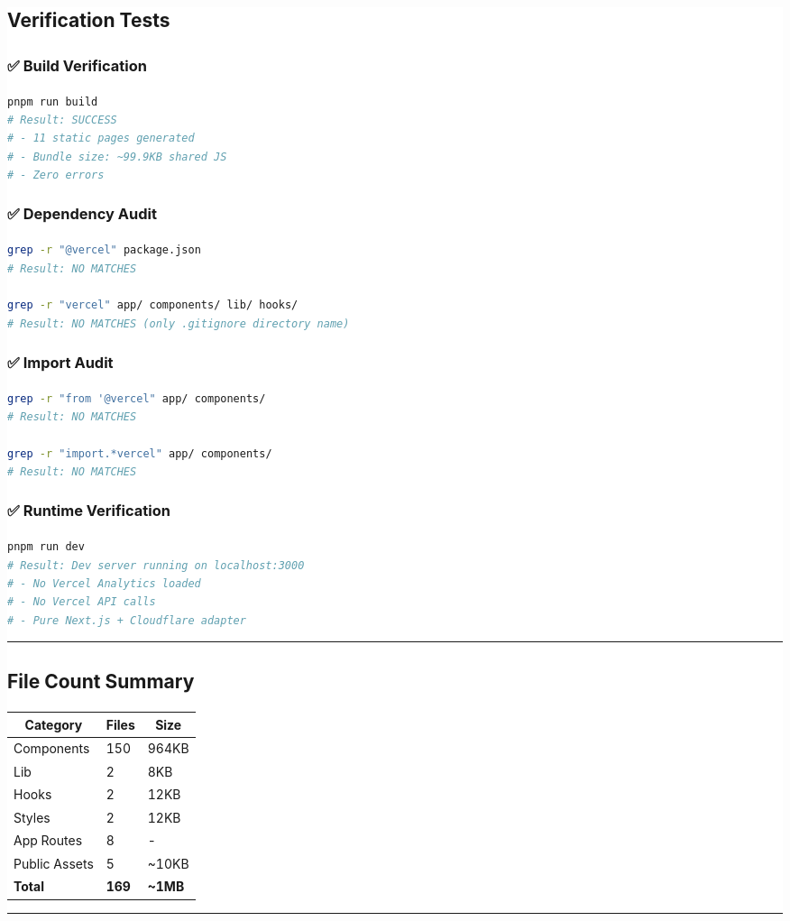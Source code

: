 
## Verification Tests

### ✅ Build Verification
```bash
pnpm run build
# Result: SUCCESS
# - 11 static pages generated
# - Bundle size: ~99.9KB shared JS
# - Zero errors
```

### ✅ Dependency Audit
```bash
grep -r "@vercel" package.json
# Result: NO MATCHES

grep -r "vercel" app/ components/ lib/ hooks/
# Result: NO MATCHES (only .gitignore directory name)
```

### ✅ Import Audit
```bash
grep -r "from '@vercel" app/ components/
# Result: NO MATCHES

grep -r "import.*vercel" app/ components/
# Result: NO MATCHES
```

### ✅ Runtime Verification
```bash
pnpm run dev
# Result: Dev server running on localhost:3000
# - No Vercel Analytics loaded
# - No Vercel API calls
# - Pure Next.js + Cloudflare adapter
```

---

## File Count Summary

| Category | Files | Size |
|----------|-------|------|
| Components | 150 | 964KB |
| Lib | 2 | 8KB |
| Hooks | 2 | 12KB |
| Styles | 2 | 12KB |
| App Routes | 8 | - |
| Public Assets | 5 | ~10KB |
| **Total** | **169** | **~1MB** |

---